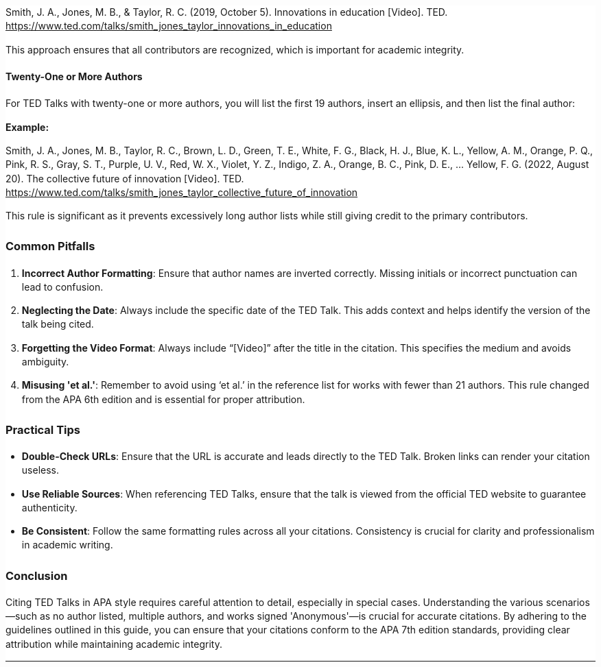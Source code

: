 Smith, J. A., Jones, M. B., & Taylor, R. C. (2019, October 5). Innovations in education [Video]. TED. https://www.ted.com/talks/smith_jones_taylor_innovations_in_education

This approach ensures that all contributors are recognized, which is important for academic integrity.

#### Twenty-One or More Authors

For TED Talks with twenty-one or more authors, you will list the first 19 authors, insert an ellipsis, and then list the final author:

**Example:**

Smith, J. A., Jones, M. B., Taylor, R. C., Brown, L. D., Green, T. E., White, F. G., Black, H. J., Blue, K. L., Yellow, A. M., Orange, P. Q., Pink, R. S., Gray, S. T., Purple, U. V., Red, W. X., Violet, Y. Z., Indigo, Z. A., Orange, B. C., Pink, D. E., ... Yellow, F. G. (2022, August 20). The collective future of innovation [Video]. TED. https://www.ted.com/talks/smith_jones_taylor_collective_future_of_innovation

This rule is significant as it prevents excessively long author lists while still giving credit to the primary contributors.

### Common Pitfalls

1. **Incorrect Author Formatting**: Ensure that author names are inverted correctly. Missing initials or incorrect punctuation can lead to confusion.
   
2. **Neglecting the Date**: Always include the specific date of the TED Talk. This adds context and helps identify the version of the talk being cited.

3. **Forgetting the Video Format**: Always include “[Video]” after the title in the citation. This specifies the medium and avoids ambiguity.

4. **Misusing 'et al.'**: Remember to avoid using ‘et al.’ in the reference list for works with fewer than 21 authors. This rule changed from the APA 6th edition and is essential for proper attribution.

### Practical Tips

- **Double-Check URLs**: Ensure that the URL is accurate and leads directly to the TED Talk. Broken links can render your citation useless.
  
- **Use Reliable Sources**: When referencing TED Talks, ensure that the talk is viewed from the official TED website to guarantee authenticity.

- **Be Consistent**: Follow the same formatting rules across all your citations. Consistency is crucial for clarity and professionalism in academic writing.

### Conclusion

Citing TED Talks in APA style requires careful attention to detail, especially in special cases. Understanding the various scenarios—such as no author listed, multiple authors, and works signed 'Anonymous'—is crucial for accurate citations. By adhering to the guidelines outlined in this guide, you can ensure that your citations conform to the APA 7th edition standards, providing clear attribution while maintaining academic integrity.

---
